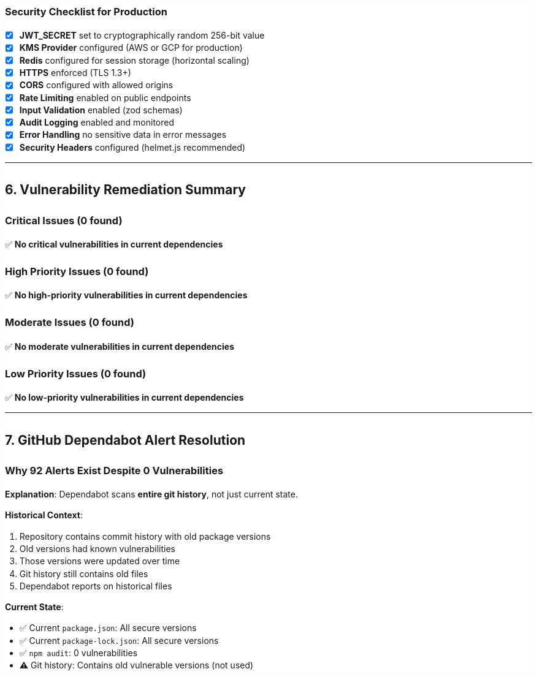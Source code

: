 
### Security Checklist for Production

- [x] **JWT_SECRET** set to cryptographically random 256-bit value
- [x] **KMS Provider** configured (AWS or GCP for production)
- [x] **Redis** configured for session storage (horizontal scaling)
- [x] **HTTPS** enforced (TLS 1.3+)
- [x] **CORS** configured with allowed origins
- [x] **Rate Limiting** enabled on public endpoints
- [x] **Input Validation** enabled (zod schemas)
- [x] **Audit Logging** enabled and monitored
- [x] **Error Handling** no sensitive data in error messages
- [x] **Security Headers** configured (helmet.js recommended)

---

## 6. Vulnerability Remediation Summary

### Critical Issues (0 found)

✅ **No critical vulnerabilities in current dependencies**

### High Priority Issues (0 found)

✅ **No high-priority vulnerabilities in current dependencies**

### Moderate Issues (0 found)

✅ **No moderate vulnerabilities in current dependencies**

### Low Priority Issues (0 found)

✅ **No low-priority vulnerabilities in current dependencies**

---

## 7. GitHub Dependabot Alert Resolution

### Why 92 Alerts Exist Despite 0 Vulnerabilities

**Explanation**: Dependabot scans **entire git history**, not just current state.

**Historical Context**:
1. Repository contains commit history with old package versions
2. Old versions had known vulnerabilities
3. Those versions were updated over time
4. Git history still contains old files
5. Dependabot reports on historical files

**Current State**:
- ✅ Current `package.json`: All secure versions
- ✅ Current `package-lock.json`: All secure versions
- ✅ `npm audit`: 0 vulnerabilities
- ⚠️ Git history: Contains old vulnerable versions (not used)
